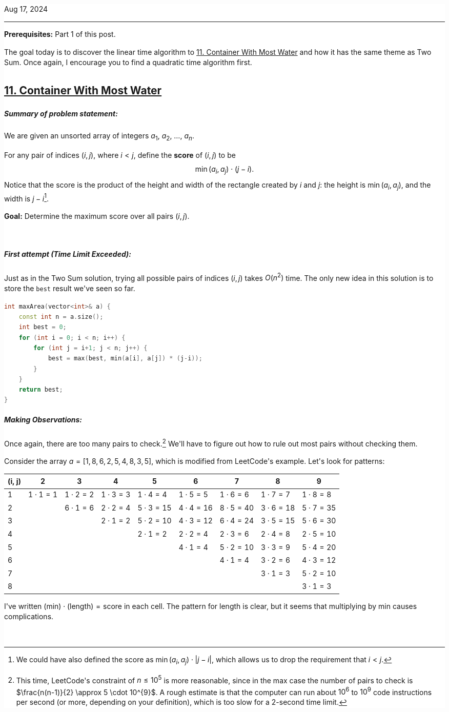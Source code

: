 Aug 17, 2024
****
**Prerequisites:** Part 1 of this post.

The goal today is to discover the linear time algorithm to [11. Container With Most Water](https://leetcode.com/problems/container-with-most-water/) and how it has the same theme as Two Sum. Once again, I encourage you to find a quadratic time algorithm first.
## [11. Container With Most Water](https://leetcode.com/problems/container-with-most-water/)

##### Summary of problem statement:
We are given an unsorted array of integers $a_1$, $a_2$, $\dots$, $a_{n}$.

For any pair of indices $(i, j)$, where $i < j$, define the **score** of $(i, j)$ to be 
$$\min(a_i, a_j) \cdot (j-i).
$$
Notice that the score is the product of the height and width of the rectangle created by $i$ and $j$: the height is $\min(a_i, a_j)$, and the width is $j-i$[^1].

**Goal:** Determine the maximum score over all pairs $(i, j)$.
<div style="page-break-after: always; visibility: hidden"> pagebreak </div>

##### First attempt (Time Limit Exceeded):
Just as in the Two Sum solution, trying all possible pairs of indices $(i, j)$ takes $O(n^2)$ time. The only new idea in this solution is to store the `best` result we've seen so far.
```cpp
int maxArea(vector<int>& a) {
	const int n = a.size();
	int best = 0;
	for (int i = 0; i < n; i++) {
		for (int j = i+1; j < n; j++) {
			best = max(best, min(a[i], a[j]) * (j-i));
		}
	}
	return best;
}
```
##### Making Observations:
Once again, there are too many pairs to check.[^2] We'll have to figure out how to rule out most pairs without checking them.

Consider the array $a = [1,8,6,2,5,4,8,3,5]$, which is modified from LeetCode's example. Let's look for patterns:

| (i, j) | 2               | 3               | 4               | 5               | 6               | 7            | 8               | 9               |
| ------ | --------------- | --------------- | --------------- | --------------- | --------------- | ------------ | --------------- | --------------- |
| 1      | $1 \cdot 1 = 1$ | $1 \cdot 2 = 2$ | $1 \cdot 3 = 3$ | $1 \cdot 4 = 4$ | $1 \cdot 5 = 5$ | $1\cdot6=6$  | $1 \cdot 7 = 7$ | $1 \cdot 8 = 8$ |
| 2      |                 | $6\cdot1=6$     | $2\cdot2=4$     | $5\cdot3=15$    | $4\cdot4=16$    | $8\cdot5=40$ | $3\cdot6=18$    | $5\cdot7=35$    |
| 3      |                 |                 | $2\cdot1=2$     | $5\cdot2=10$    | $4\cdot3=12$    | $6\cdot4=24$ | $3\cdot5=15$    | $5\cdot6=30$    |
| 4      |                 |                 |                 | $2\cdot1=2$     | $2\cdot2=4$     | $2\cdot3=6$  | $2\cdot4=8$     | $2\cdot5=10$    |
| 5      |                 |                 |                 |                 | $4\cdot1=4$     | $5\cdot2=10$ | $3\cdot3=9$     | $5\cdot4=20$    |
| 6      |                 |                 |                 |                 |                 | $4\cdot1=4$  | $3\cdot2=6$     | $4\cdot3=12$    |
| 7      |                 |                 |                 |                 |                 |              | $3\cdot1=3$     | $5\cdot2=10$    |
| 8      |                 |                 |                 |                 |                 |              |                 | $3\cdot1=3$     |
I've written $(\text{min}) \cdot (\text{length}) = \text{score}$ in each cell. The pattern for $\text{length}$ is clear, but it seems that multiplying by $\text{min}$ causes complications.
<div style="page-break-after: always; visibility: hidden"> pagebreak </div>


[^1]:  We could have also defined the score as $\min(a_i, a_j) \cdot |j - i|$, which allows us to drop the requirement that $i < j$.
[^2]: This time, LeetCode's constraint of $n \le 10^5$ is more reasonable, since in the max case the number of pairs to check is $\frac{n(n-1)}{2} \approx 5 \cdot 10^{9}$. A rough estimate is that the computer can run about $10^6$ to $10^9$ code instructions per second (or more, depending on your definition), which is too slow for a 2-second time limit.
[^3]: I changed $a_9$ from $7$ to $5$ because $(2, 9)$ happened to still be the maximum value. You might say this is cheating – how did I know to do this, instead of assuming the incorrect claim that the maximum score always occurs at one of the endpoints? The answer is a bit unsatisfying: my intuition told me this claim was fishy because $a_9$ could be any value. In general, you should be suspicious of unproven claims or patterns. In this case, you'd likely to find a counterexample after trying a few more arrays.
[^4]: This pair skipping idea can be further generalized to sliding window problems such as [121. Best Time to Buy and Sell Stock](https://leetcode.com/problems/best-time-to-buy-and-sell-stock/). The pairs you check are different, but you're still trying to skip most pairs by proving that they can't be optimal.